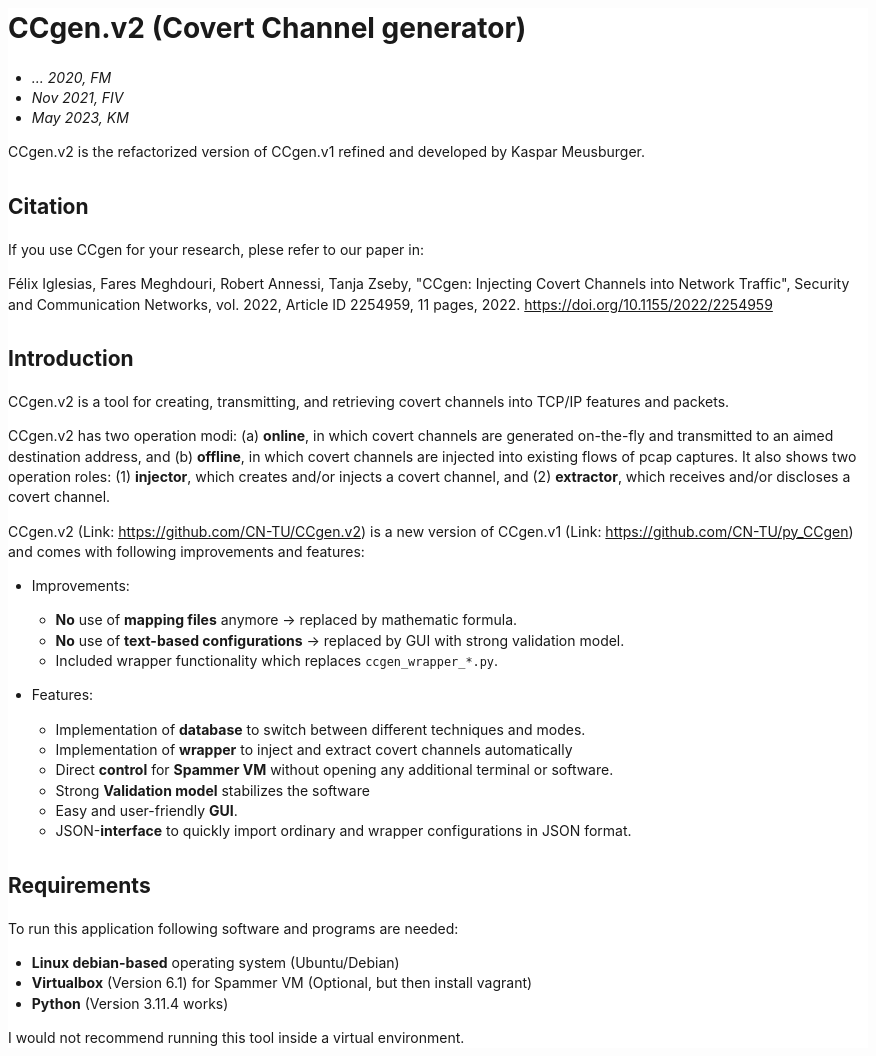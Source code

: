 # CCgen.v2 (Covert Channel generator)

- *... 2020, FM*
- *Nov 2021, FIV*
- *May 2023, KM*

CCgen.v2 is the refactorized version of CCgen.v1 refined and developed by Kaspar Meusburger.


## Citation

If you use CCgen for your research, plese refer to our paper in:

Félix Iglesias, Fares Meghdouri, Robert Annessi, Tanja Zseby, "CCgen: Injecting Covert Channels into Network Traffic", Security and Communication Networks, vol. 2022, Article ID 2254959, 11 pages, 2022. https://doi.org/10.1155/2022/2254959

## Introduction 

CCgen.v2 is a tool for creating, transmitting, and retrieving covert channels into TCP/IP features and packets. 

CCgen.v2 has two operation modi: (a) **online**, in which covert channels are generated on-the-fly and transmitted to an aimed destination address, and (b) **offline**, in which covert channels are injected into existing flows of pcap captures. It also shows two operation roles: (1) **injector**, which creates and/or injects a covert channel, and (2) **extractor**, which receives and/or discloses a covert channel. 

CCgen.v2 (Link: https://github.com/CN-TU/CCgen.v2) is a new version of CCgen.v1 (Link: https://github.com/CN-TU/py_CCgen) and comes with following improvements and features:

- Improvements:
    - **No** use of **mapping files** anymore -> replaced by mathematic formula.
    - **No** use of **text-based configurations** -> replaced by GUI with strong validation model.
    - Included wrapper functionality which replaces ```ccgen_wrapper_*.py```.

- Features:
    - Implementation of **database** to switch between different techniques and modes.
    - Implementation of **wrapper** to inject and extract covert channels automatically
    - Direct **control** for **Spammer VM** without opening any additional terminal or software.
    - Strong **Validation model** stabilizes the software
    - Easy and user-friendly **GUI**.
    - JSON-**interface** to quickly import ordinary and wrapper configurations in JSON format.


## Requirements
To run this application following software and programs are needed:
- **Linux debian-based** operating system (Ubuntu/Debian)
- **Virtualbox** (Version 6.1) for Spammer VM (Optional, but then install vagrant)
- **Python** (Version 3.11.4 works)

I would not recommend running this tool inside a virtual environment.

